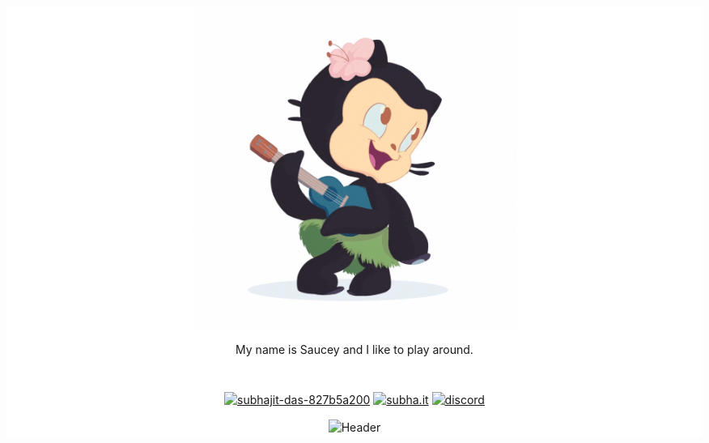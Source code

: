 <p align="center"><img src="./dance.gif" style="display:block; width: 400px; margin-left:auto; margin-right:auto;"/></p>

<p align="center">
  My name is Saucey and I like to play around.
  <br /> 
<br />
	<br />
<a href="https://www.linkedin.com/in/subhajit-das-827b5a200/" target="blank"><img align="center" src="https://cdn-icons-png.flaticon.com/512/174/174857.png" alt="subhajit-das-827b5a200" height="50" width="60" /></a>
<a href="https://www.instagram.com/subha.it/" target="blank"><img align="center" src="https://1000logos.net/wp-content/uploads/2017/02/Instagram-Logo.png" alt="subha.it" height="50" width="80" /></a>
<a href="https://discord.gg/r8B7GF2amw" target="blank"><img align="center" src="https://www.google.com/url?sa=i&url=https%3A%2F%2Flogos-world.net%2Fdiscord-logo%2F&psig=AOvVaw1PbF63fQYFTIdBOuvdLQMo&ust=1669838307038000&source=images&cd=vfe&ved=0CA8QjRxqFwoTCKDviciW1PsCFQAAAAAdAAAAABAJ" alt="discord" height="50" width="80" /></a>
<p align="center"> <img src="https://discord.c99.nl/widget/theme-2/423194865149673502.png" alt="Header" style="height: 500px, width: 600px"/> </p>
